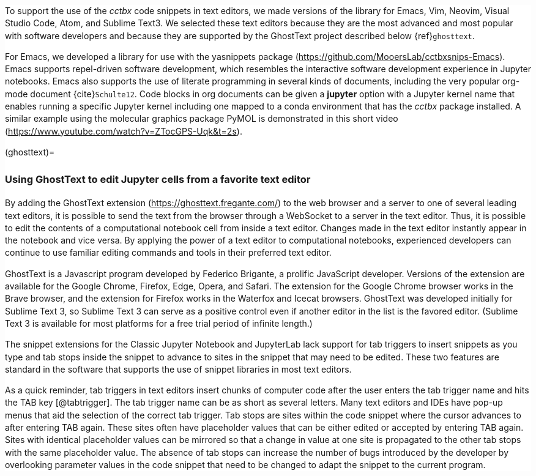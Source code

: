 To support the use of the _cctbx_ code snippets in text editors, we made versions of the library for Emacs, Vim, Neovim, Visual Studio Code, Atom, and Sublime Text3.
We selected these text editors because they are the most advanced and most popular with software developers and because they are supported by the GhostText project described below {ref}`ghosttext`.

For Emacs, we developed a library for use with the yasnippets package (<https://github.com/MooersLab/cctbxsnips-Emacs>).
Emacs supports repel-driven software development, which resembles the interactive software development experience in Jupyter notebooks.
Emacs also supports the use of literate programming in several kinds of documents, including the very popular org-mode document {cite}`Schulte12`.
Code blocks in org documents can be given a **jupyter** option with a Jupyter kernel name that enables running a specific Jupyter kernel including one mapped to a conda environment that has the _cctbx_ package installed.
A similar example using the molecular graphics package PyMOL is demonstrated in this short video (<https://www.youtube.com/watch?v=ZTocGPS-Uqk&t=2s>).

(ghosttext)=

### Using GhostText to edit Jupyter cells from a favorite text editor

By adding the GhostText extension (<https://ghosttext.fregante.com/>) to the web browser and a server to one of several leading text editors, it is possible to send the text from the browser through a WebSocket to a server in the text editor.
Thus, it is possible to edit the contents of a computational notebook cell from inside a text editor.
Changes made in the text editor instantly appear in the notebook and vice versa.
By applying the power of a text editor to computational notebooks, experienced developers can continue to use familiar editing commands and tools in their preferred text editor.

GhostText is a Javascript program developed by Federico Brigante, a prolific JavaScript developer.
Versions of the extension are available for the Google Chrome, Firefox, Edge, Opera, and Safari.
The extension for the Google Chrome browser works in the Brave browser, and the extension for Firefox works in the Waterfox and Icecat browsers.
GhostText was developed initially for Sublime Text 3, so Sublime Text 3 can serve as a positive control even if another editor in the list is the favored editor.
(Sublime Text 3 is available for most platforms for a free trial period of infinite length.)

The snippet extensions for the Classic Jupyter Notebook and JupyterLab lack support for tab triggers to insert snippets as you type and tab stops inside the snippet to advance to sites in the snippet that may need to be edited.
These two features are standard in the software that supports the use of snippet libraries in most text editors.

As a quick reminder, tab triggers in text editors insert chunks of computer code after the user enters the tab trigger name and hits the TAB key [@tabtrigger].
The tab trigger name can be as short as several letters.
Many text editors and IDEs have pop-up menus that aid the selection of the correct tab trigger.
Tab stops are sites within the code snippet where the cursor advances to after entering TAB again.
These sites often have placeholder values that can be either edited or accepted by entering TAB again.
Sites with identical placeholder values can be mirrored so that a change in value at one site is propagated to the other tab stops with the same placeholder value.
The absence of tab stops can increase the number of bugs introduced by the developer by overlooking parameter values in the code snippet that need to be changed to adapt the snippet to the current program.
